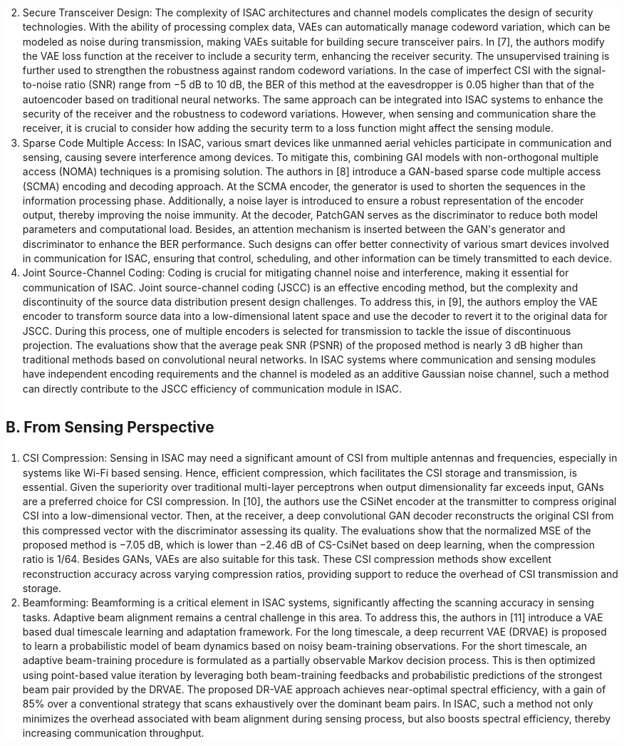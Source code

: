 2) Secure Transceiver Design: The complexity of ISAC architectures and channel models complicates the design of security technologies. With the ability of processing complex data, VAEs can automatically manage codeword variation, which can be modeled as noise during transmission, making VAEs suitable for building secure transceiver pairs. In [7], the authors modify the VAE loss function at the receiver to include a security term, enhancing the receiver security. The unsupervised training is further used to strengthen the robustness against random codeword variations. In the case of imperfect CSI with the signal-to-noise ratio (SNR) range from $-5 \mathrm{~dB}$ to $10 \mathrm{~dB}$, the BER of this method at the eavesdropper is 0.05 higher than that of the autoencoder based on traditional neural networks. The same approach can be integrated into ISAC systems to enhance the security of the receiver and the robustness to codeword variations. However, when sensing and communication share the receiver, it is crucial to consider how adding the security term to a loss function might affect the sensing module.
3) Sparse Code Multiple Access: In ISAC, various smart devices like unmanned aerial vehicles participate in communication and sensing, causing severe interference among devices. To mitigate this, combining GAI models with non-orthogonal multiple access (NOMA) techniques is a promising solution. The authors in [8] introduce a GAN-based sparse code multiple access (SCMA) encoding and decoding approach. At the SCMA encoder, the generator is used to shorten the sequences in the information processing phase. Additionally, a noise layer is introduced to ensure a robust representation of the encoder output, thereby improving the noise immunity. At the decoder, PatchGAN serves as the discriminator to reduce both model parameters and computational load. Besides, an attention mechanism is inserted between the GAN's generator and discriminator to enhance the BER performance. Such designs can offer better connectivity of various smart devices involved in communication for ISAC, ensuring that control,
scheduling, and other information can be timely transmitted to each device.
4) Joint Source-Channel Coding: Coding is crucial for mitigating channel noise and interference, making it essential for communication of ISAC. Joint source-channel coding (JSCC) is an effective encoding method, but the complexity and discontinuity of the source data distribution present design challenges. To address this, in [9], the authors employ the VAE encoder to transform source data into a low-dimensional latent space and use the decoder to revert it to the original data for JSCC. During this process, one of multiple encoders is selected for transmission to tackle the issue of discontinuous projection. The evaluations show that the average peak SNR (PSNR) of the proposed method is nearly $3 \mathrm{~dB}$ higher than traditional methods based on convolutional neural networks. In ISAC systems where communication and sensing modules have independent encoding requirements and the channel is modeled as an additive Gaussian noise channel, such a method can directly contribute to the JSCC efficiency of communication module in ISAC.

## B. From Sensing Perspective

1) CSI Compression: Sensing in ISAC may need a significant amount of CSI from multiple antennas and frequencies, especially in systems like Wi-Fi based sensing. Hence, efficient compression, which facilitates the CSI storage and transmission, is essential. Given the superiority over traditional multi-layer perceptrons when output dimensionality far exceeds input, GANs are a preferred choice for CSI compression. In [10], the authors use the CSiNet encoder at the transmitter to compress original CSI into a low-dimensional vector. Then, at the receiver, a deep convolutional GAN decoder reconstructs the original CSI from this compressed vector with the discriminator assessing its quality. The evaluations show that the normalized MSE of the proposed method is $-7.05 \mathrm{~dB}$, which is lower than $-2.46 \mathrm{~dB}$ of CS-CsiNet based on deep learning, when the compression ratio is $1 / 64$. Besides GANs, VAEs are also suitable for this task. These CSI compression methods show excellent reconstruction accuracy across varying compression ratios, providing support to reduce the overhead of CSI transmission and storage.
2) Beamforming: Beamforming is a critical element in ISAC systems, significantly affecting the scanning accuracy in sensing tasks. Adaptive beam alignment remains a central challenge in this area. To address this, the authors in [11] introduce a VAE based dual timescale learning and adaptation framework. For the long timescale, a deep recurrent VAE (DRVAE) is proposed to learn a probabilistic model of beam dynamics based on noisy beam-training observations. For the short timescale, an adaptive beam-training procedure is formulated as a partially observable Markov decision process. This is then optimized using point-based value iteration by leveraging both beam-training feedbacks and probabilistic predictions of the strongest beam pair provided by the DRVAE. The proposed DR-VAE approach achieves near-optimal spectral efficiency, with a gain of $85 \%$ over a conventional strategy that scans exhaustively over the dominant beam pairs.
In ISAC, such a method not only minimizes the overhead associated with beam alignment during sensing process, but also boosts spectral efficiency, thereby increasing communication throughput.